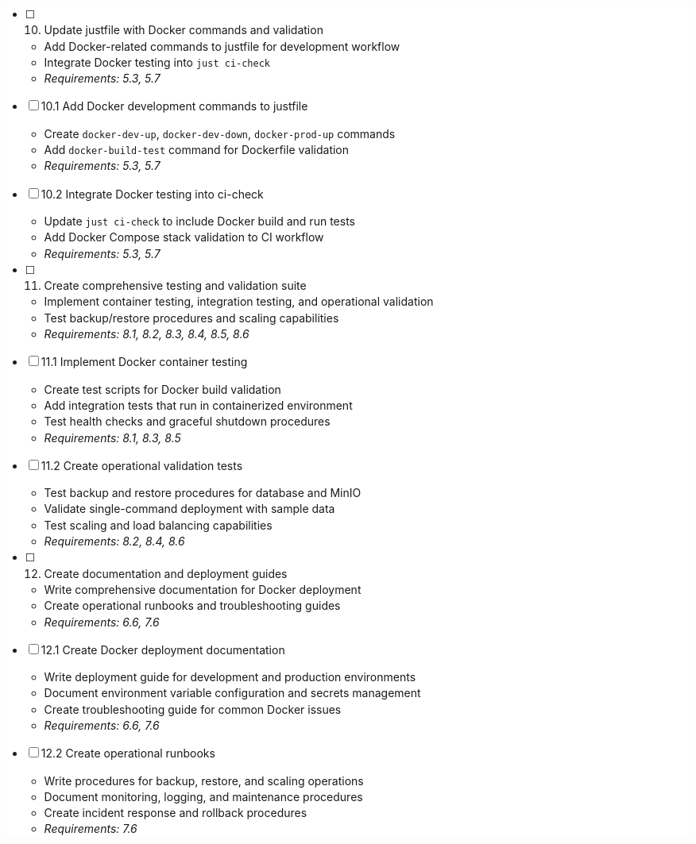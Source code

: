 - [ ] 10. Update justfile with Docker commands and validation

  - Add Docker-related commands to justfile for development workflow
  - Integrate Docker testing into `just ci-check`
  - _Requirements: 5.3, 5.7_

- [ ] 10.1 Add Docker development commands to justfile

  - Create `docker-dev-up`, `docker-dev-down`, `docker-prod-up` commands
  - Add `docker-build-test` command for Dockerfile validation
  - _Requirements: 5.3, 5.7_

- [ ] 10.2 Integrate Docker testing into ci-check

  - Update `just ci-check` to include Docker build and run tests
  - Add Docker Compose stack validation to CI workflow
  - _Requirements: 5.3, 5.7_

- [ ] 11. Create comprehensive testing and validation suite

  - Implement container testing, integration testing, and operational validation
  - Test backup/restore procedures and scaling capabilities
  - _Requirements: 8.1, 8.2, 8.3, 8.4, 8.5, 8.6_

- [ ] 11.1 Implement Docker container testing

  - Create test scripts for Docker build validation
  - Add integration tests that run in containerized environment
  - Test health checks and graceful shutdown procedures
  - _Requirements: 8.1, 8.3, 8.5_

- [ ] 11.2 Create operational validation tests

  - Test backup and restore procedures for database and MinIO
  - Validate single-command deployment with sample data
  - Test scaling and load balancing capabilities
  - _Requirements: 8.2, 8.4, 8.6_

- [ ] 12. Create documentation and deployment guides

  - Write comprehensive documentation for Docker deployment
  - Create operational runbooks and troubleshooting guides
  - _Requirements: 6.6, 7.6_

- [ ] 12.1 Create Docker deployment documentation

  - Write deployment guide for development and production environments
  - Document environment variable configuration and secrets management
  - Create troubleshooting guide for common Docker issues
  - _Requirements: 6.6, 7.6_

- [ ] 12.2 Create operational runbooks

  - Write procedures for backup, restore, and scaling operations
  - Document monitoring, logging, and maintenance procedures
  - Create incident response and rollback procedures
  - _Requirements: 7.6_
